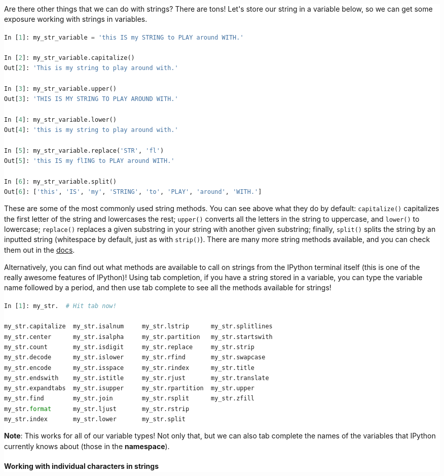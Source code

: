 Are there other things that we can do with strings? There are tons! Let's store our string in a variable below, so we can get some exposure working with strings in variables.

```python
In [1]: my_str_variable = 'this IS my STRING to PLAY around WITH.'

In [2]: my_str_variable.capitalize()
Out[2]: 'This is my string to play around with.'

In [3]: my_str_variable.upper()
Out[3]: 'THIS IS MY STRING TO PLAY AROUND WITH.'

In [4]: my_str_variable.lower()
Out[4]: 'this is my string to play around with.'

In [5]: my_str_variable.replace('STR', 'fl')
Out[5]: 'this IS my flING to PLAY around WITH.'

In [6]: my_str_variable.split()
Out[6]: ['this', 'IS', 'my', 'STRING', 'to', 'PLAY', 'around', 'WITH.']
```

These are some of the most commonly used string methods. You can see above what they do by default: `capitalize()` capitalizes the first letter of the string and lowercases the rest; `upper()` converts all the letters in the string to uppercase, and `lower()` to lowercase; `replace()` replaces a given substring in your string with another given substring; finally, `split()` splits the string by an inputted string (whitespace by default, just as with `strip()`). There are many more string methods available, and you can check them out in the [docs](https://docs.python.org/3/library/stdtypes.html#string-methods).

Alternatively, you can find out what methods are available to call on strings from the IPython terminal itself (this is one of the really awesome features of IPython)! Using tab completion, if you have a string stored in a variable, you can type the variable name followed by a period, and then use tab complete to see all the methods available for strings!

```python
In [1]: my_str.  # Hit tab now!

my_str.capitalize  my_str.isalnum     my_str.lstrip      my_str.splitlines
my_str.center      my_str.isalpha     my_str.partition   my_str.startswith
my_str.count       my_str.isdigit     my_str.replace     my_str.strip
my_str.decode      my_str.islower     my_str.rfind       my_str.swapcase
my_str.encode      my_str.isspace     my_str.rindex      my_str.title
my_str.endswith    my_str.istitle     my_str.rjust       my_str.translate
my_str.expandtabs  my_str.isupper     my_str.rpartition  my_str.upper
my_str.find        my_str.join        my_str.rsplit      my_str.zfill
my_str.format      my_str.ljust       my_str.rstrip      
my_str.index       my_str.lower       my_str.split
```

**Note**: This works for all of our variable types! Not only that, but we can also tab complete the names of the variables that IPython currently knows about (those in the **namespace**).

#### Working with individual characters in strings
